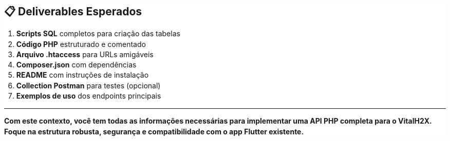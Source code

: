 ## 📋 **Deliverables Esperados**

1. **Scripts SQL** completos para criação das tabelas
2. **Código PHP** estruturado e comentado
3. **Arquivo .htaccess** para URLs amigáveis
4. **Composer.json** com dependências
5. **README** com instruções de instalação
6. **Collection Postman** para testes (opcional)
7. **Exemplos de uso** dos endpoints principais

---

**Com este contexto, você tem todas as informações necessárias para implementar uma API PHP completa para o VitalH2X. Foque na estrutura robusta, segurança e compatibilidade com o app Flutter existente.**